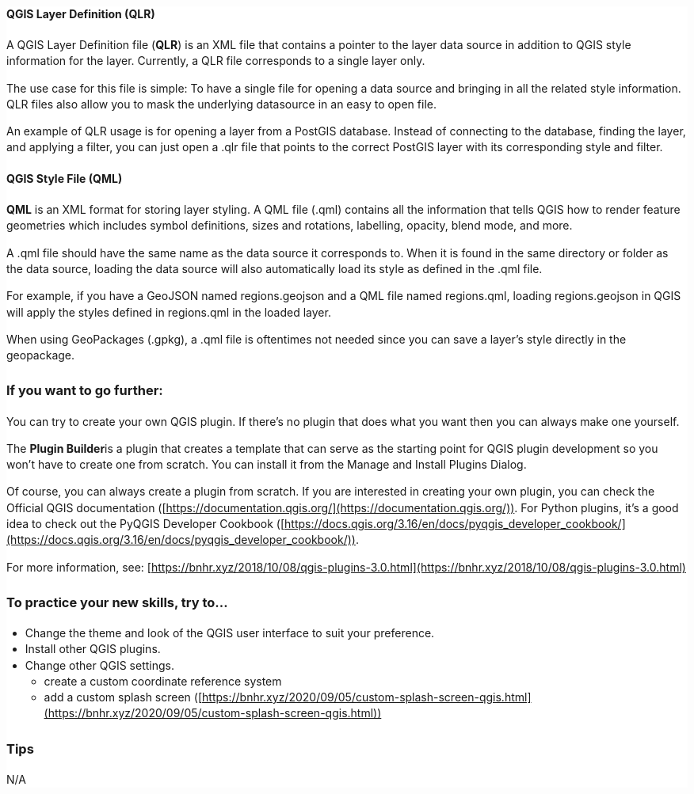 #### **QGIS Layer Definition (QLR)**

A QGIS Layer Definition file (**QLR**) is an XML file that contains a pointer to the layer data source in addition to QGIS style information for the layer. Currently, a QLR file corresponds to a single layer only.

The use case for this file is simple: To have a single file for opening a data source and bringing in all the related style information. QLR files also allow you to mask the underlying datasource in an easy to open file.

An example of QLR usage is for opening a layer from a PostGIS database. Instead of connecting to the database, finding the layer, and applying a filter, you can just open a .qlr file that points to the correct PostGIS layer with its corresponding style and filter.


#### **QGIS Style File (QML)**

**QML** is an XML format for storing layer styling. A QML file (.qml) contains all the information that tells QGIS how to render feature geometries which includes symbol definitions, sizes and rotations, labelling, opacity, blend mode, and more.

A .qml file should have the same name as the data source it corresponds to. When it is found in the same directory or folder as the data source, loading the data source will also automatically load its style as defined in the .qml file.

For example, if you have a GeoJSON named regions.geojson and a QML file named regions.qml, loading regions.geojson in QGIS will apply the styles defined in regions.qml in the loaded layer.

When using GeoPackages (.gpkg), a .qml file is oftentimes not needed since you can save a layer’s style directly in the geopackage.


### If you want to go further:  

You can try to create your own QGIS plugin.  If there’s no plugin that does what you want then you can always make one yourself.

The **Plugin Builder**is a plugin that creates a template that can serve as the starting point for QGIS plugin development so you won’t have to create one from scratch. You can install it from the Manage and Install Plugins Dialog.

Of course, you can always create a plugin from scratch. If you are interested in creating your own plugin, you can check the Official QGIS documentation ([https://documentation.qgis.org/](https://documentation.qgis.org/)). For Python plugins, it’s a good idea to check out the PyQGIS Developer Cookbook ([https://docs.qgis.org/3.16/en/docs/pyqgis_developer_cookbook/](https://docs.qgis.org/3.16/en/docs/pyqgis_developer_cookbook/)).

For more information, see: [https://bnhr.xyz/2018/10/08/qgis-plugins-3.0.html](https://bnhr.xyz/2018/10/08/qgis-plugins-3.0.html)


### To practice your new skills, try to…

*   Change the theme and look of the QGIS user interface to suit your preference.
*   Install other QGIS plugins.
*   Change other QGIS settings.
    *   create a custom coordinate reference system
    *   add a custom splash screen ([https://bnhr.xyz/2020/09/05/custom-splash-screen-qgis.html](https://bnhr.xyz/2020/09/05/custom-splash-screen-qgis.html))


### Tips 

N/A
